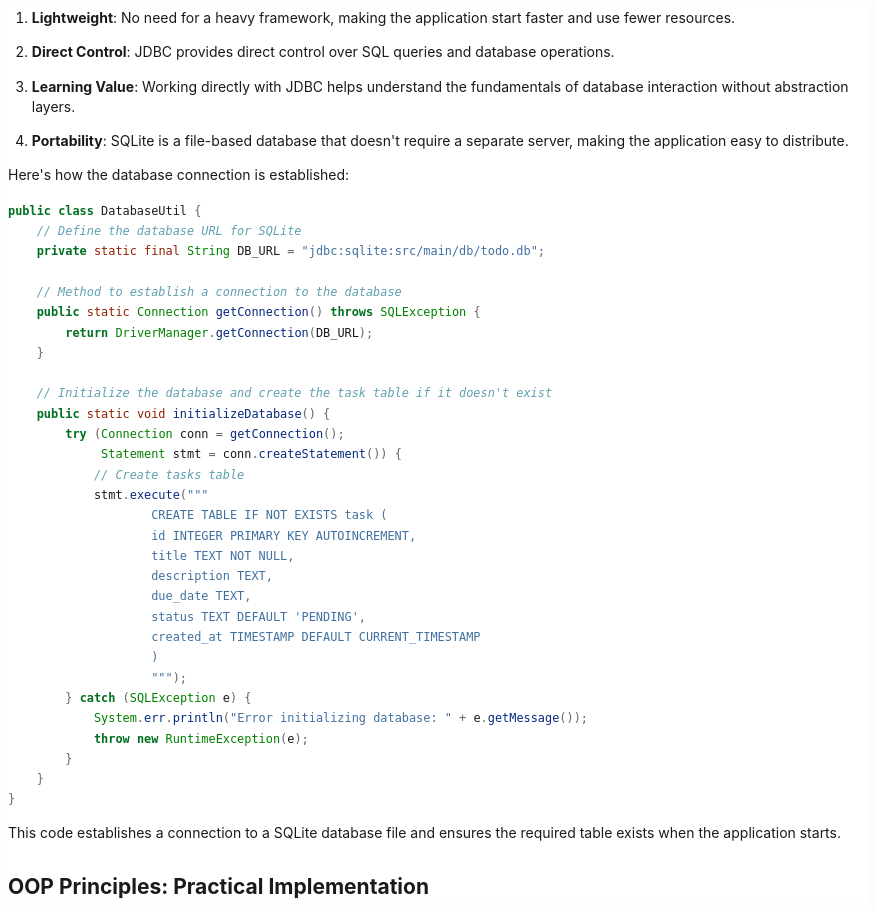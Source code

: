 1. **Lightweight**: No need for a heavy framework, making the application start faster and use fewer resources.

2. **Direct Control**: JDBC provides direct control over SQL queries and database operations.

3. **Learning Value**: Working directly with JDBC helps understand the fundamentals of database interaction without
   abstraction layers.

4. **Portability**: SQLite is a file-based database that doesn't require a separate server, making the application easy
   to distribute.

Here's how the database connection is established:

```java
public class DatabaseUtil {
    // Define the database URL for SQLite
    private static final String DB_URL = "jdbc:sqlite:src/main/db/todo.db";

    // Method to establish a connection to the database
    public static Connection getConnection() throws SQLException {
        return DriverManager.getConnection(DB_URL);
    }

    // Initialize the database and create the task table if it doesn't exist
    public static void initializeDatabase() {
        try (Connection conn = getConnection();
             Statement stmt = conn.createStatement()) {
            // Create tasks table
            stmt.execute("""
                    CREATE TABLE IF NOT EXISTS task (
                    id INTEGER PRIMARY KEY AUTOINCREMENT,
                    title TEXT NOT NULL,
                    description TEXT,
                    due_date TEXT,
                    status TEXT DEFAULT 'PENDING',
                    created_at TIMESTAMP DEFAULT CURRENT_TIMESTAMP
                    )
                    """);
        } catch (SQLException e) {
            System.err.println("Error initializing database: " + e.getMessage());
            throw new RuntimeException(e);
        }
    }
}
```

This code establishes a connection to a SQLite database file and ensures the required table exists when the application
starts.

## OOP Principles: Practical Implementation
